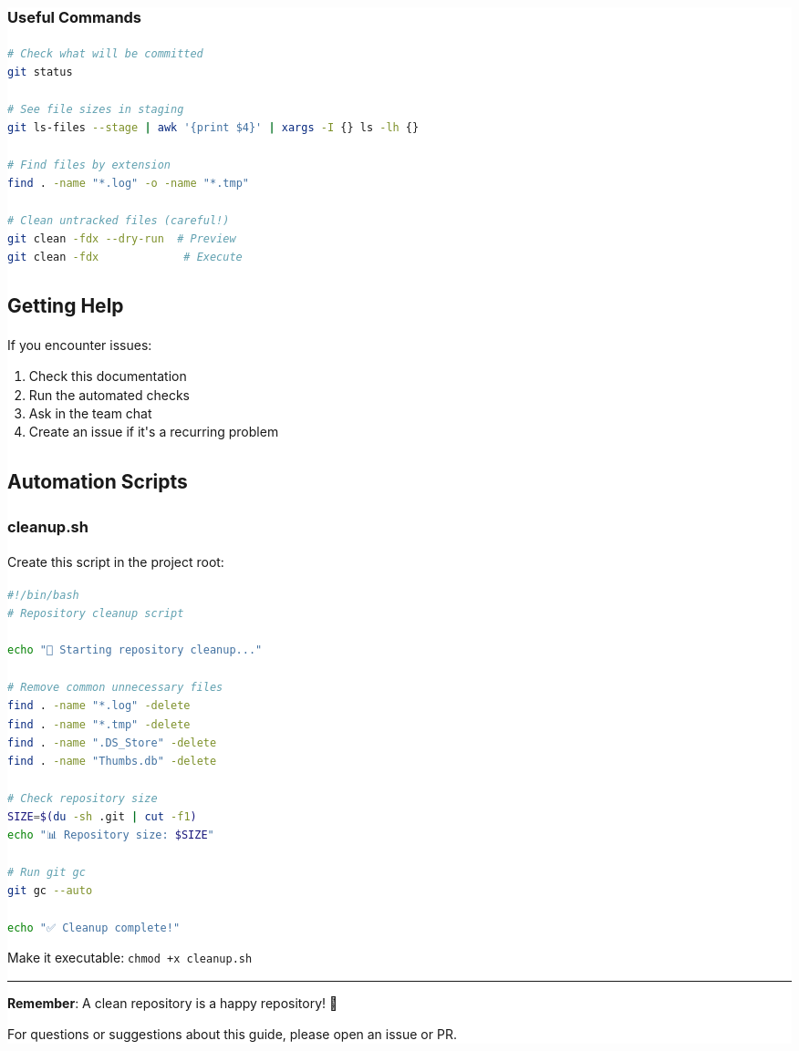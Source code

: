 ### Useful Commands

```bash
# Check what will be committed
git status

# See file sizes in staging
git ls-files --stage | awk '{print $4}' | xargs -I {} ls -lh {}

# Find files by extension
find . -name "*.log" -o -name "*.tmp"

# Clean untracked files (careful!)
git clean -fdx --dry-run  # Preview
git clean -fdx             # Execute
```

## Getting Help

If you encounter issues:

1. Check this documentation
2. Run the automated checks
3. Ask in the team chat
4. Create an issue if it's a recurring problem

## Automation Scripts

### cleanup.sh

Create this script in the project root:

```bash
#!/bin/bash
# Repository cleanup script

echo "🧹 Starting repository cleanup..."

# Remove common unnecessary files
find . -name "*.log" -delete
find . -name "*.tmp" -delete
find . -name ".DS_Store" -delete
find . -name "Thumbs.db" -delete

# Check repository size
SIZE=$(du -sh .git | cut -f1)
echo "📊 Repository size: $SIZE"

# Run git gc
git gc --auto

echo "✅ Cleanup complete!"
```

Make it executable: `chmod +x cleanup.sh`

---

**Remember**: A clean repository is a happy repository! 🎉

For questions or suggestions about this guide, please open an issue or PR.
